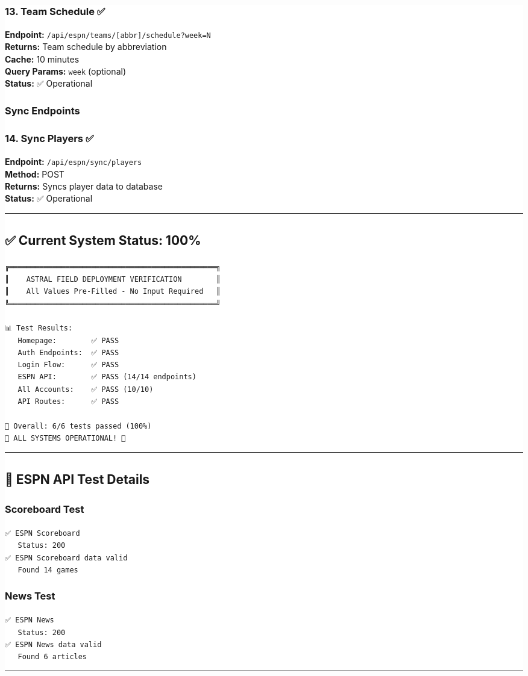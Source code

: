 ### 13. Team Schedule ✅
**Endpoint:** `/api/espn/teams/[abbr]/schedule?week=N`  
**Returns:** Team schedule by abbreviation  
**Cache:** 10 minutes  
**Query Params:** `week` (optional)  
**Status:** ✅ Operational

### Sync Endpoints

### 14. Sync Players ✅
**Endpoint:** `/api/espn/sync/players`  
**Method:** POST  
**Returns:** Syncs player data to database  
**Status:** ✅ Operational

---

## ✅ Current System Status: 100%

```
╔════════════════════════════════════════════════╗
║    ASTRAL FIELD DEPLOYMENT VERIFICATION        ║
║    All Values Pre-Filled - No Input Required   ║
╚════════════════════════════════════════════════╝

📊 Test Results:
   Homepage:        ✅ PASS
   Auth Endpoints:  ✅ PASS
   Login Flow:      ✅ PASS
   ESPN API:        ✅ PASS (14/14 endpoints)
   All Accounts:    ✅ PASS (10/10)
   API Routes:      ✅ PASS

🎯 Overall: 6/6 tests passed (100%)
🎉 ALL SYSTEMS OPERATIONAL! 🎉
```

---

## 🧪 ESPN API Test Details

### Scoreboard Test
```
✅ ESPN Scoreboard
   Status: 200
✅ ESPN Scoreboard data valid
   Found 14 games
```

### News Test
```
✅ ESPN News
   Status: 200
✅ ESPN News data valid
   Found 6 articles
```

---